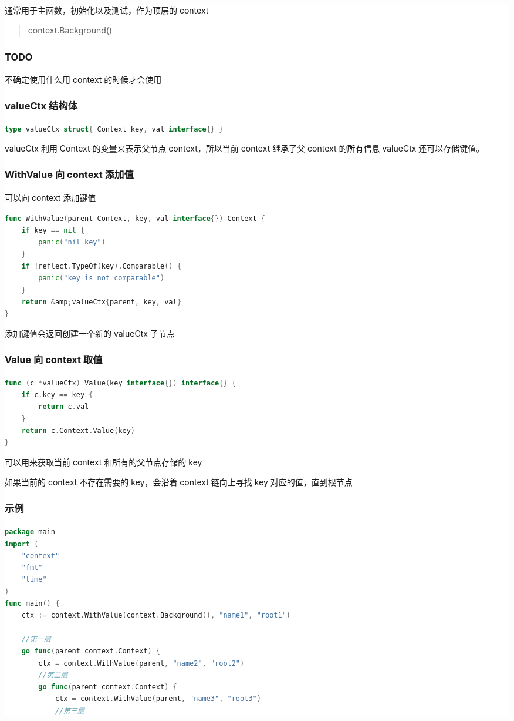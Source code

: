 通常用于主函数，初始化以及测试，作为顶层的 context

> context.Background()

### TODO

不确定使用什么用 context 的时候才会使用

### valueCtx 结构体

```go
type valueCtx struct{ Context key, val interface{} }
```

valueCtx 利用 Context 的变量来表示父节点 context，所以当前 context 继承了父 context 的所有信息
valueCtx 还可以存储键值。

### WithValue 向 context 添加值

可以向 context 添加键值

```go
func WithValue(parent Context, key, val interface{}) Context {
    if key == nil {
        panic("nil key")
    }
    if !reflect.TypeOf(key).Comparable() {
        panic("key is not comparable")
    }
    return &amp;valueCtx{parent, key, val}
}
```

添加键值会返回创建一个新的 valueCtx 子节点

### Value 向 context 取值

```go
func (c *valueCtx) Value(key interface{}) interface{} {
    if c.key == key {
        return c.val
    }
    return c.Context.Value(key)
}
```

可以用来获取当前 context 和所有的父节点存储的 key

如果当前的 context 不存在需要的 key，会沿着 context 链向上寻找 key 对应的值，直到根节点

### 示例

```go
package main
import (
	"context"
	"fmt"
	"time"
)
func main() {
	ctx := context.WithValue(context.Background(), "name1", "root1")

	//第一层
	go func(parent context.Context) {
		ctx = context.WithValue(parent, "name2", "root2")
		//第二层
		go func(parent context.Context) {
			ctx = context.WithValue(parent, "name3", "root3")
			//第三层
```